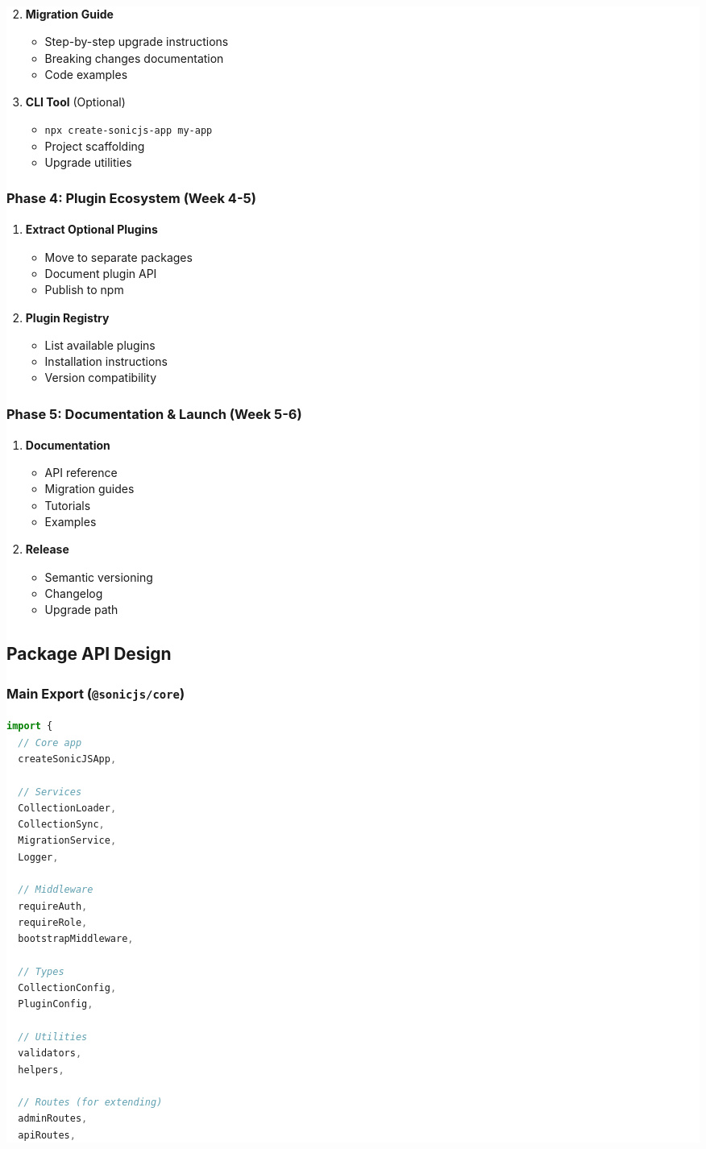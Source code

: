 2. **Migration Guide**
   - Step-by-step upgrade instructions
   - Breaking changes documentation
   - Code examples

3. **CLI Tool** (Optional)
   - `npx create-sonicjs-app my-app`
   - Project scaffolding
   - Upgrade utilities

### Phase 4: Plugin Ecosystem (Week 4-5)
1. **Extract Optional Plugins**
   - Move to separate packages
   - Document plugin API
   - Publish to npm

2. **Plugin Registry**
   - List available plugins
   - Installation instructions
   - Version compatibility

### Phase 5: Documentation & Launch (Week 5-6)
1. **Documentation**
   - API reference
   - Migration guides
   - Tutorials
   - Examples

2. **Release**
   - Semantic versioning
   - Changelog
   - Upgrade path

## Package API Design

### Main Export (`@sonicjs/core`)

```typescript
import {
  // Core app
  createSonicJSApp,

  // Services
  CollectionLoader,
  CollectionSync,
  MigrationService,
  Logger,

  // Middleware
  requireAuth,
  requireRole,
  bootstrapMiddleware,

  // Types
  CollectionConfig,
  PluginConfig,

  // Utilities
  validators,
  helpers,

  // Routes (for extending)
  adminRoutes,
  apiRoutes,
```